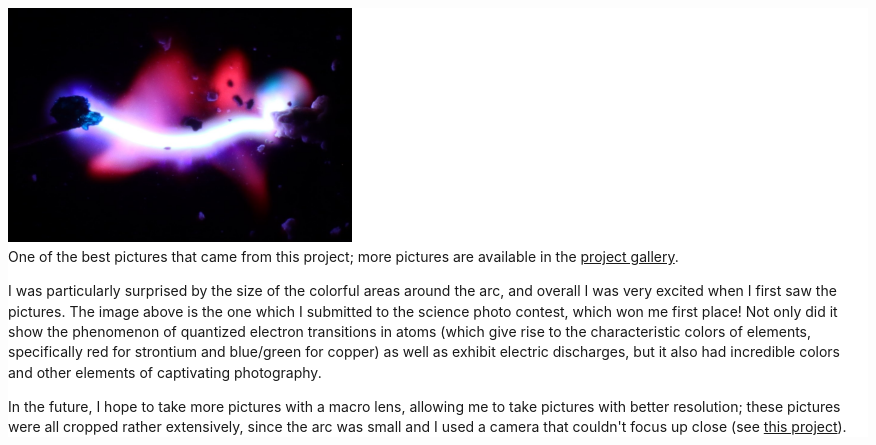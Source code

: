 <img class="gallery-image" style="width: 40%" src="/assets/images/Arc-Pics-Legacy/good1.jpg">
<div class="gallery-caption">
    One of the best pictures that came from this project; more pictures are available in the <a href="/galleries/arc-pics-legacy">project gallery</a>.
</div>

I was particularly surprised by the size of the colorful areas around the arc, and overall I was very excited when I first saw the pictures. The image above is the one which I submitted to the science photo contest, which won me first place! Not only did it show the phenomenon of quantized electron transitions in atoms (which give rise to the characteristic colors of elements, specifically red for strontium and blue/green for copper) as well as exhibit electric discharges, but it also had incredible colors and other elements of captivating photography.

In the future, I hope to take more pictures with a macro lens, allowing me to take pictures with better resolution; these pictures were all cropped rather extensively, since the arc was small and I used a camera that couldn't focus up close (see [this project](/projects/arc-pics)).
